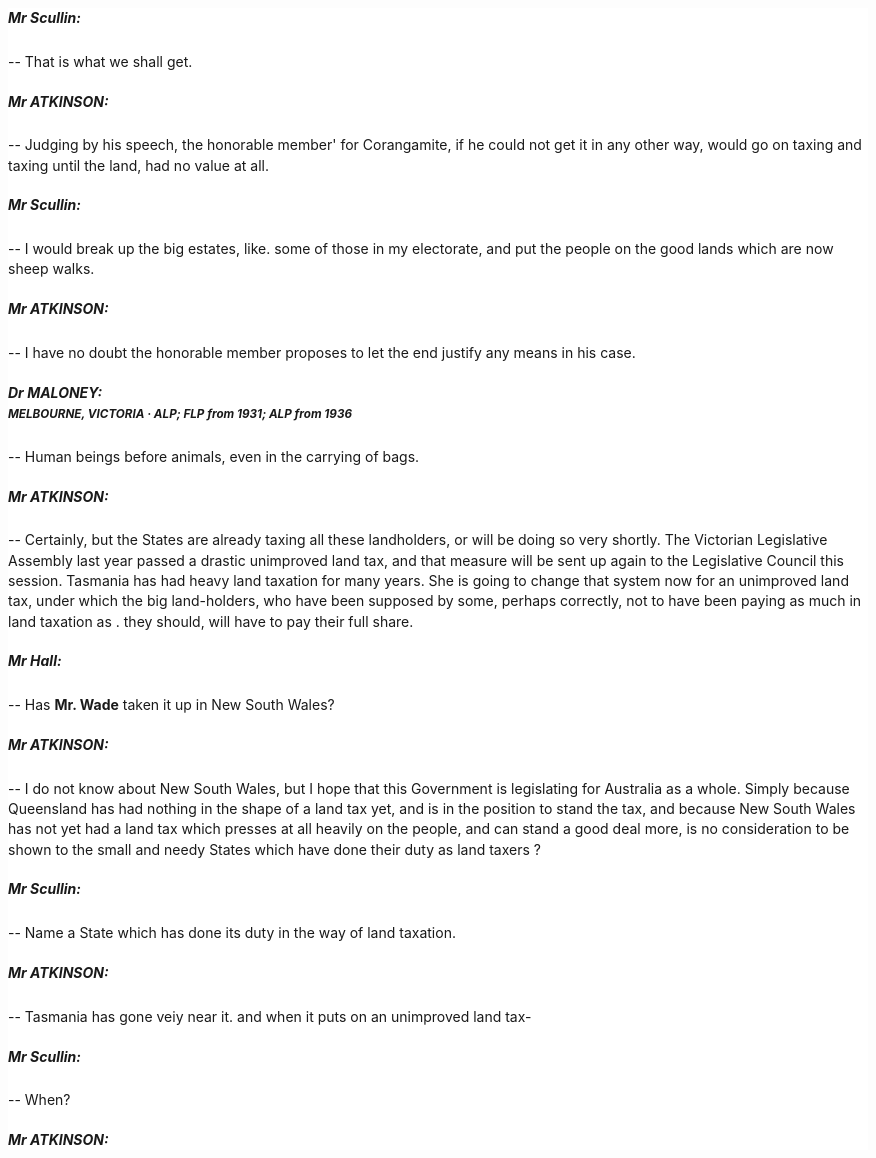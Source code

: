 ##### Mr Scullin:

--  That is what we shall get. 

##### Mr ATKINSON:

-- Judging by his speech, the honorable member' for Corangamite, if he could not get it in any other way, would go on taxing and taxing until the land, had no value at all. 

##### Mr Scullin:

--  I would break up the big estates, like. some of those in my electorate, and put the people on the good lands which are now sheep walks. 

##### Mr ATKINSON:

-- I have no doubt the honorable member proposes to let the end justify any means in his case. 

##### Dr MALONEY:<br><small class="text-muted">MELBOURNE, VICTORIA &middot; ALP; FLP from 1931; ALP from 1936</small>

--  Human beings before animals, even in the carrying of bags. 

##### Mr ATKINSON:

-- Certainly, but the States are already taxing all these landholders, or will be doing so very shortly. The Victorian Legislative Assembly last year passed a drastic unimproved land tax, and that measure will be sent up again to the Legislative Council this session. Tasmania has had heavy land taxation for many years. She is going to change that system now for an unimproved land tax, under which the big land-holders, who have been supposed by some, perhaps correctly, not to have been paying as much in land taxation as . they should, will have to pay their full share. 

##### Mr Hall:

--  Has  **Mr. Wade**  taken it up in New South Wales? 

##### Mr ATKINSON:

-- I do not know about New South Wales, but I hope that this Government is legislating for Australia as a whole. Simply because Queensland has had nothing in the shape of a land tax yet, and is in the position to stand the tax, and because New South Wales has not yet had a land tax which presses at all heavily on the people, and can stand a good deal more, is no consideration to be shown to the small and needy States which have done their duty as land taxers ? 

##### Mr Scullin:

--  Name a State which has done its duty in the way of land taxation. 

##### Mr ATKINSON:

-- Tasmania has gone veiy near it. and when it puts on an unimproved land tax- 

##### Mr Scullin:

--  When? 

##### Mr ATKINSON:
